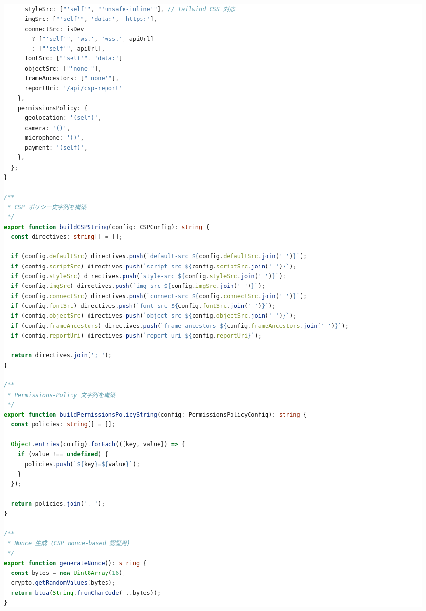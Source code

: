 ```typescript
      styleSrc: ["'self'", "'unsafe-inline'"], // Tailwind CSS 対応
      imgSrc: ["'self'", 'data:', 'https:'],
      connectSrc: isDev
        ? ["'self'", 'ws:', 'wss:', apiUrl]
        : ["'self'", apiUrl],
      fontSrc: ["'self'", 'data:'],
      objectSrc: ["'none'"],
      frameAncestors: ["'none'"],
      reportUri: '/api/csp-report',
    },
    permissionsPolicy: {
      geolocation: '(self)',
      camera: '()',
      microphone: '()',
      payment: '(self)',
    },
  };
}

/**
 * CSP ポリシー文字列を構築
 */
export function buildCSPString(config: CSPConfig): string {
  const directives: string[] = [];

  if (config.defaultSrc) directives.push(`default-src ${config.defaultSrc.join(' ')}`);
  if (config.scriptSrc) directives.push(`script-src ${config.scriptSrc.join(' ')}`);
  if (config.styleSrc) directives.push(`style-src ${config.styleSrc.join(' ')}`);
  if (config.imgSrc) directives.push(`img-src ${config.imgSrc.join(' ')}`);
  if (config.connectSrc) directives.push(`connect-src ${config.connectSrc.join(' ')}`);
  if (config.fontSrc) directives.push(`font-src ${config.fontSrc.join(' ')}`);
  if (config.objectSrc) directives.push(`object-src ${config.objectSrc.join(' ')}`);
  if (config.frameAncestors) directives.push(`frame-ancestors ${config.frameAncestors.join(' ')}`);
  if (config.reportUri) directives.push(`report-uri ${config.reportUri}`);

  return directives.join('; ');
}

/**
 * Permissions-Policy 文字列を構築
 */
export function buildPermissionsPolicyString(config: PermissionsPolicyConfig): string {
  const policies: string[] = [];

  Object.entries(config).forEach(([key, value]) => {
    if (value !== undefined) {
      policies.push(`${key}=${value}`);
    }
  });

  return policies.join(', ');
}

/**
 * Nonce 生成 (CSP nonce-based 認証用)
 */
export function generateNonce(): string {
  const bytes = new Uint8Array(16);
  crypto.getRandomValues(bytes);
  return btoa(String.fromCharCode(...bytes));
}
```

